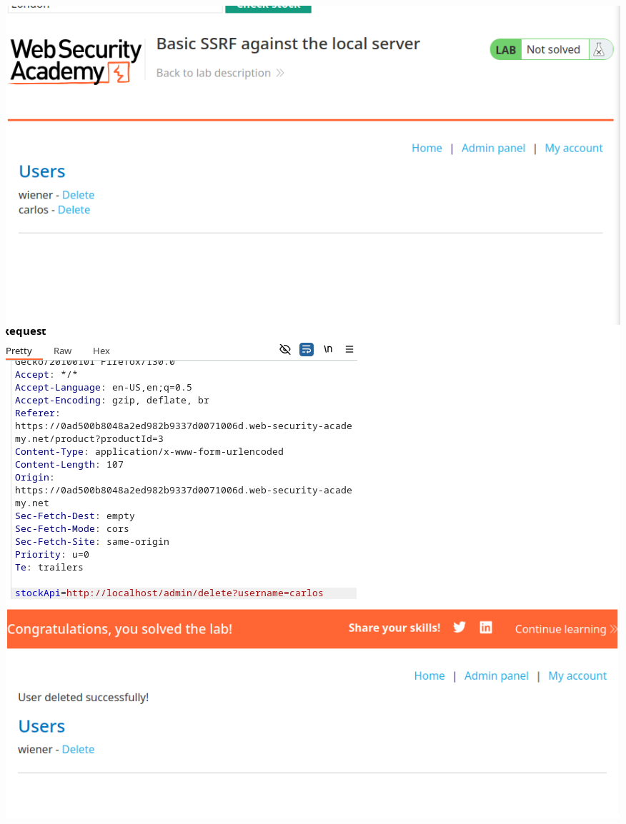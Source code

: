 ![Pasted image 20240919154631.png](../../../../IMAGES/Pasted%20image%2020240919154631.png)
![Pasted image 20240919154917.png](../../../../IMAGES/Pasted%20image%2020240919154917.png)
![Pasted image 20240919154954.png](../../../../IMAGES/Pasted%20image%2020240919154954.png)
